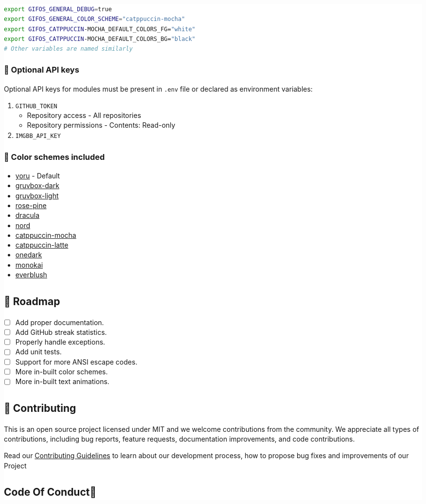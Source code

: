 ```bash
export GIFOS_GENERAL_DEBUG=true
export GIFOS_GENERAL_COLOR_SCHEME="catppuccin-mocha"
export GIFOS_CATPPUCCIN-MOCHA_DEFAULT_COLORS_FG="white"
export GIFOS_CATPPUCCIN-MOCHA_DEFAULT_COLORS_BG="black"
# Other variables are named similarly
```

### 📂 Optional API keys

Optional API keys for modules must be present in `.env` file or declared as environment variables:

1. `GITHUB_TOKEN`
   - Repository access - All repositories
   - Repository permissions - Contents: Read-only
2. `IMGBB_API_KEY`

### 🌈 Color schemes included

- [yoru](https://github.com/rxyhn/yoru#art--colorscheme) - Default
- [gruvbox-dark](https://github.com/morhetz/gruvbox)
- [gruvbox-light](https://github.com/morhetz/gruvbox)
- [rose-pine](https://rosepinetheme.com/)
- [dracula](https://draculatheme.com/)
- [nord](https://www.nordtheme.com/)
- [catppuccin-mocha](https://github.com/catppuccin/catppuccin)
- [catppuccin-latte](https://github.com/catppuccin/catppuccin)
- [onedark](https://github.com/navarasu/onedark.nvim)
- [monokai](https://monokai.pro/)
- [everblush](https://github.com/Everblush)

## 📃 Roadmap

- [ ] Add proper documentation.
- [ ] Add GitHub streak statistics.
- [ ] Properly handle exceptions.
- [ ] Add unit tests.
- [ ] Support for more ANSI escape codes.
- [ ] More in-built color schemes.
- [ ] More in-built text animations.

## 🌱 Contributing

This is an open source project licensed under MIT and we welcome contributions from the community. We appreciate all types of contributions, including bug reports, feature requests, documentation improvements, and code contributions.

Read our [Contributing Guidelines](https://github.com/x0rzavi/github-readme-terminal/blob/main/CONTRIBUTING.md) to learn about our development process, how to propose bug fixes and improvements of our Project

<h2>Code Of Conduct📑</h2>
